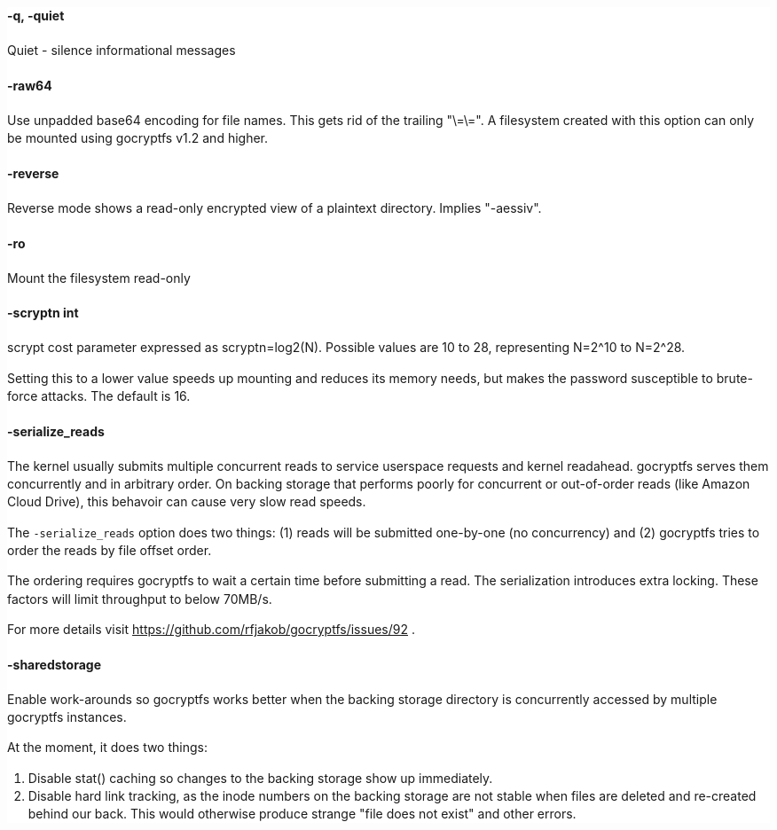 #### -q, -quiet
Quiet - silence informational messages

#### -raw64
Use unpadded base64 encoding for file names. This gets rid of the
trailing "\\=\\=". A filesystem created with this option can only be
mounted using gocryptfs v1.2 and higher.

#### -reverse
Reverse mode shows a read-only encrypted view of a plaintext
directory. Implies "-aessiv".

#### -ro
Mount the filesystem read-only

#### -scryptn int
scrypt cost parameter expressed as scryptn=log2(N). Possible values are
10 to 28, representing N=2^10 to N=2^28.

Setting this to a lower
value speeds up mounting and reduces its memory needs, but makes
the password susceptible to brute-force attacks. The default is 16.

#### -serialize_reads
The kernel usually submits multiple concurrent reads to service
userspace requests and kernel readahead. gocryptfs serves them
concurrently and in arbitrary order. On backing storage that performs
poorly for concurrent or out-of-order reads (like Amazon Cloud Drive),
this behavoir can cause very slow read speeds.

The `-serialize_reads`
option does two things: (1) reads will be submitted one-by-one (no
concurrency) and (2) gocryptfs tries to order the reads by file
offset order.

The ordering requires gocryptfs to wait a certain time before
submitting a read. The serialization introduces extra locking.
These factors will limit throughput to below 70MB/s.

For more details visit https://github.com/rfjakob/gocryptfs/issues/92 .

#### -sharedstorage
Enable work-arounds so gocryptfs works better when the backing
storage directory is concurrently accessed by multiple gocryptfs
instances.

At the moment, it does two things:

1. Disable stat() caching so changes to the backing storage show up
   immediately.
2. Disable hard link tracking, as the inode numbers on the backing
   storage are not stable when files are deleted and re-created behind
   our back. This would otherwise produce strange "file does not exist"
   and other errors.
